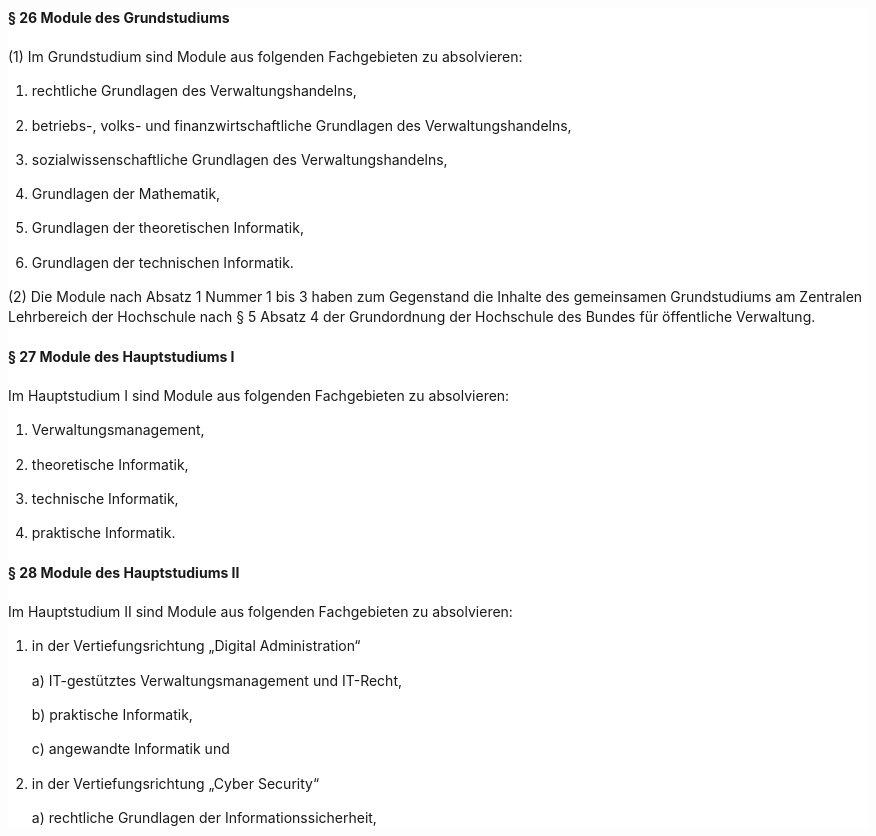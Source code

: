 
#### § 26 Module des Grundstudiums

(1) Im Grundstudium sind Module aus folgenden Fachgebieten zu absolvieren:

1.  rechtliche Grundlagen des Verwaltungshandelns,


2.  betriebs-, volks- und finanzwirtschaftliche Grundlagen des Verwaltungshandelns,


3.  sozialwissenschaftliche Grundlagen des Verwaltungshandelns,


4.  Grundlagen der Mathematik,


5.  Grundlagen der theoretischen Informatik,


6.  Grundlagen der technischen Informatik.




(2) Die Module nach Absatz 1 Nummer 1 bis 3 haben zum Gegenstand die Inhalte des gemeinsamen Grundstudiums am Zentralen Lehrbereich der Hochschule nach § 5 Absatz 4 der Grundordnung der Hochschule des Bundes für öffentliche Verwaltung.


#### § 27 Module des Hauptstudiums I

Im Hauptstudium I sind Module aus folgenden Fachgebieten zu absolvieren:

1.  Verwaltungsmanagement,


2.  theoretische Informatik,


3.  technische Informatik,


4.  praktische Informatik.





#### § 28 Module des Hauptstudiums II

Im Hauptstudium II sind Module aus folgenden Fachgebieten zu absolvieren:

1.  in der Vertiefungsrichtung „Digital Administration“

    a)  IT-gestütztes Verwaltungsmanagement und IT-Recht,


    b)  praktische Informatik,


    c)  angewandte Informatik und





2.  in der Vertiefungsrichtung „Cyber Security“

    a)  rechtliche Grundlagen der Informationssicherheit,
